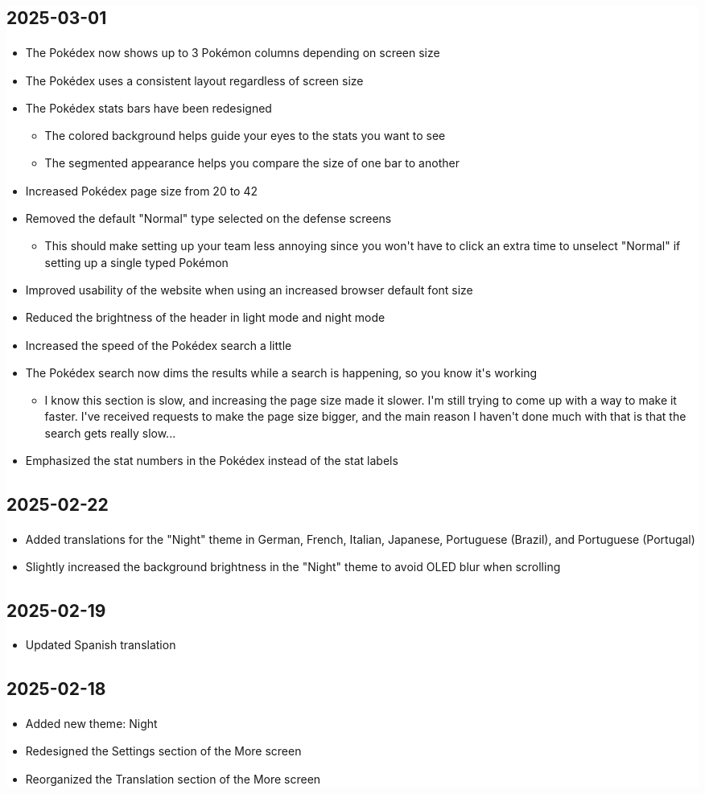 ## 2025-03-01

- The Pokédex now shows up to 3 Pokémon columns depending on screen size

- The Pokédex uses a consistent layout regardless of screen size

- The Pokédex stats bars have been redesigned

  - The colored background helps guide your eyes to the stats you want to see

  - The segmented appearance helps you compare the size of one bar to another

- Increased Pokédex page size from 20 to 42

- Removed the default "Normal" type selected on the defense screens

  - This should make setting up your team less annoying since you won't have to
    click an extra time to unselect "Normal" if setting up a single typed
    Pokémon

- Improved usability of the website when using an increased browser default font
  size

- Reduced the brightness of the header in light mode and night mode

- Increased the speed of the Pokédex search a little

- The Pokédex search now dims the results while a search is happening, so you
  know it's working

  - I know this section is slow, and increasing the page size made it slower.
    I'm still trying to come up with a way to make it faster. I've received
    requests to make the page size bigger, and the main reason I haven't done
    much with that is that the search gets really slow...

- Emphasized the stat numbers in the Pokédex instead of the stat labels

## 2025-02-22

- Added translations for the "Night" theme in German, French, Italian, Japanese,
  Portuguese (Brazil), and Portuguese (Portugal)

- Slightly increased the background brightness in the "Night" theme to avoid
  OLED blur when scrolling

## 2025-02-19

- Updated Spanish translation

## 2025-02-18

- Added new theme: Night

- Redesigned the Settings section of the More screen

- Reorganized the Translation section of the More screen
